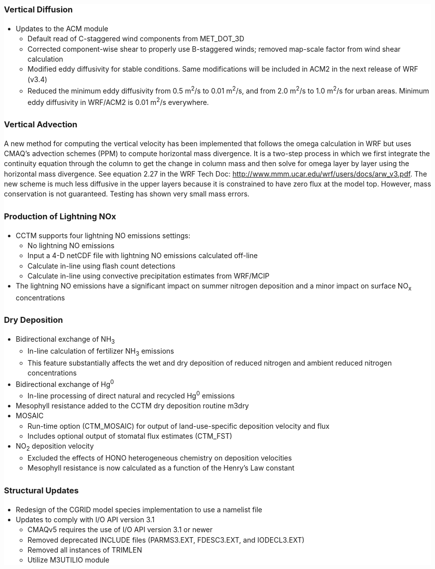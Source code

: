 ### Vertical Diffusion

-   Updates to the ACM module
    -   Default read of C-staggered wind components from MET\_DOT\_3D
    -   Corrected component-wise shear to properly use B-staggered winds; removed map-scale factor from wind shear calculation
    -   Modified eddy diffusivity for stable conditions. Same modifications will be included in ACM2 in the next release of WRF (v3.4)
    -   Reduced the minimum eddy diffusivity from 0.5 m<sup>2</sup>/s to 0.01 m<sup>2</sup>/s, and from 2.0 m<sup>2</sup>/s to 1.0 m<sup>2</sup>/s for urban areas. Minimum eddy diffusivity in WRF/ACM2 is 0.01 m<sup>2</sup>/s everywhere.

### Vertical Advection

A new method for computing the vertical velocity has been implemented that follows the omega calculation in WRF but uses CMAQ’s advection schemes (PPM) to compute horizontal mass divergence. It is a two-step process in which we first integrate the continuity equation through the column to get the change in column mass and then solve for omega layer by layer using the horizontal mass divergence. See equation 2.27 in the WRF Tech Doc: [<http://www.mmm.ucar.edu/wrf/users/docs/arw_v3.pdf>](http://www.mmm.ucar.edu/wrf/users/docs/arw_v3.pdf). The new scheme is much less diffusive in the upper layers because it is constrained to have zero flux at the model top. However, mass conservation is not guaranteed. Testing has shown very small mass errors.

### Production of Lightning NOx

-   CCTM supports four lightning NO emissions settings:
    -   No lightning NO emissions
    -   Input a 4-D netCDF file with lightning NO emissions calculated off-line
    -   Calculate in-line using flash count detections
    -   Calculate in-line using convective precipitation estimates from WRF/MCIP
-   The lightning NO emissions have a significant impact on summer nitrogen deposition and a minor impact on surface NO<sub>x</sub> concentrations

### Dry Deposition

-   Bidirectional exchange of NH<sub>3</sub>
    -   In-line calculation of fertilizer NH<sub>3</sub> emissions
    -   This feature substantially affects the wet and dry deposition of reduced nitrogen and ambient reduced nitrogen concentrations
-   Bidirectional exchange of Hg<sup>0</sup>
    -   In-line processing of direct natural and recycled Hg<sup>0</sup> emissions
-   Mesophyll resistance added to the CCTM dry deposition routine m3dry
-   MOSAIC
    -   Run-time option (CTM\_MOSAIC) for output of land-use-specific deposition velocity and flux
    -   Includes optional output of stomatal flux estimates (CTM\_FST)
-   NO<sub>2</sub> deposition velocity
    -   Excluded the effects of HONO heterogeneous chemistry on deposition velocities
    -   Mesophyll resistance is now calculated as a function of the Henry’s Law constant

### Structural Updates

-   Redesign of the CGRID model species implementation to use a namelist file
-   Updates to comply with I/O API version 3.1
    -   CMAQv5 requires the use of I/O API version 3.1 or newer
    -   Removed deprecated INCLUDE files (PARMS3.EXT, FDESC3.EXT, and IODECL3.EXT)
    -   Removed all instances of TRIMLEN
    -   Utilize M3UTILIO module
